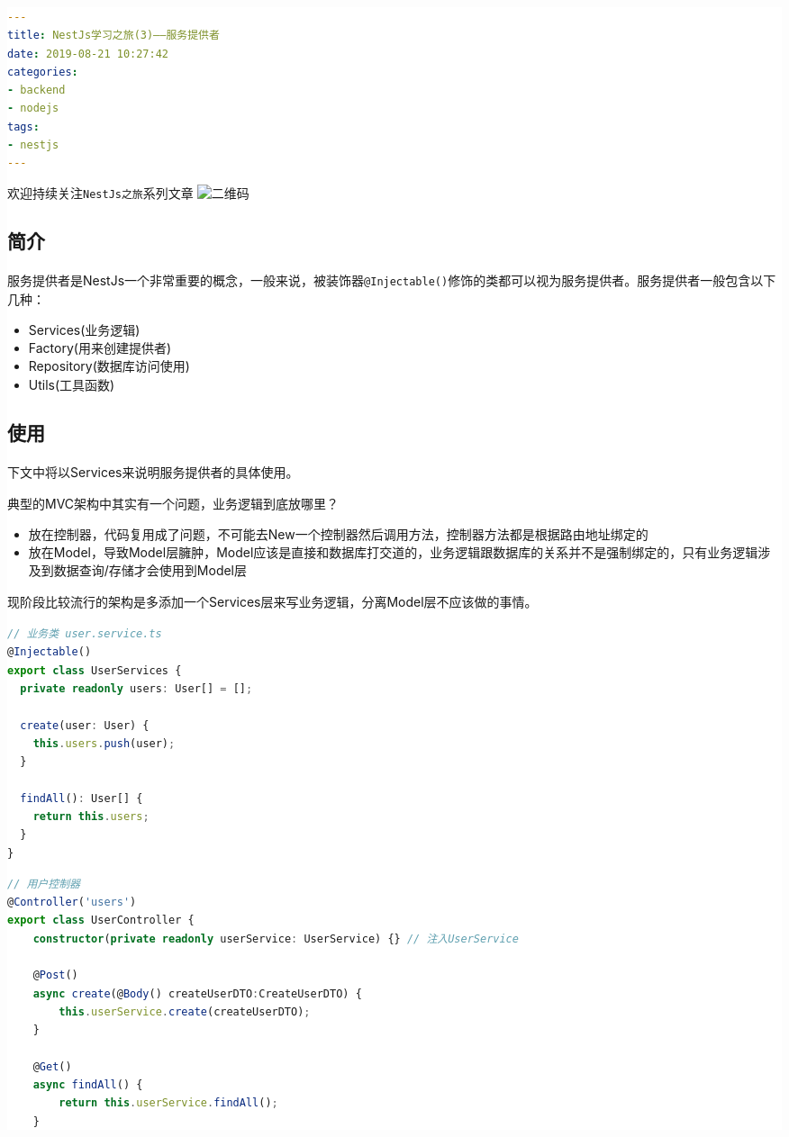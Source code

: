 ```yaml
---
title: NestJs学习之旅(3)——服务提供者
date: 2019-08-21 10:27:42
categories:
- backend
- nodejs
tags:
- nestjs
---
```


欢迎持续关注`NestJs之旅`系列文章
![二维码](https://more-happy.ddhigh.com/FuFpZh9QTZVatcBtupR4MtOGPGTJ?imageView2/1/w/200)

## 简介

服务提供者是NestJs一个非常重要的概念，一般来说，被装饰器`@Injectable()`修饰的类都可以视为服务提供者。服务提供者一般包含以下几种：

+ Services(业务逻辑)
+ Factory(用来创建提供者)
+ Repository(数据库访问使用)
+ Utils(工具函数)

## 使用

下文中将以Services来说明服务提供者的具体使用。

典型的MVC架构中其实有一个问题，业务逻辑到底放哪里？

+ 放在控制器，代码复用成了问题，不可能去New一个控制器然后调用方法，控制器方法都是根据路由地址绑定的
+ 放在Model，导致Model层臃肿，Model应该是直接和数据库打交道的，业务逻辑跟数据库的关系并不是强制绑定的，只有业务逻辑涉及到数据查询/存储才会使用到Model层

现阶段比较流行的架构是多添加一个Services层来写业务逻辑，分离Model层不应该做的事情。

```typescript
// 业务类 user.service.ts
@Injectable()
export class UserServices {
  private readonly users: User[] = [];

  create(user: User) {
    this.users.push(user);
  }

  findAll(): User[] {
    return this.users;
  }
}
```

```ts
// 用户控制器
@Controller('users')
export class UserController {
    constructor(private readonly userService: UserService) {} // 注入UserService

    @Post()
    async create(@Body() createUserDTO:CreateUserDTO) {
        this.userService.create(createUserDTO);
    }

    @Get()
    async findAll() {
        return this.userService.findAll();
    }
```